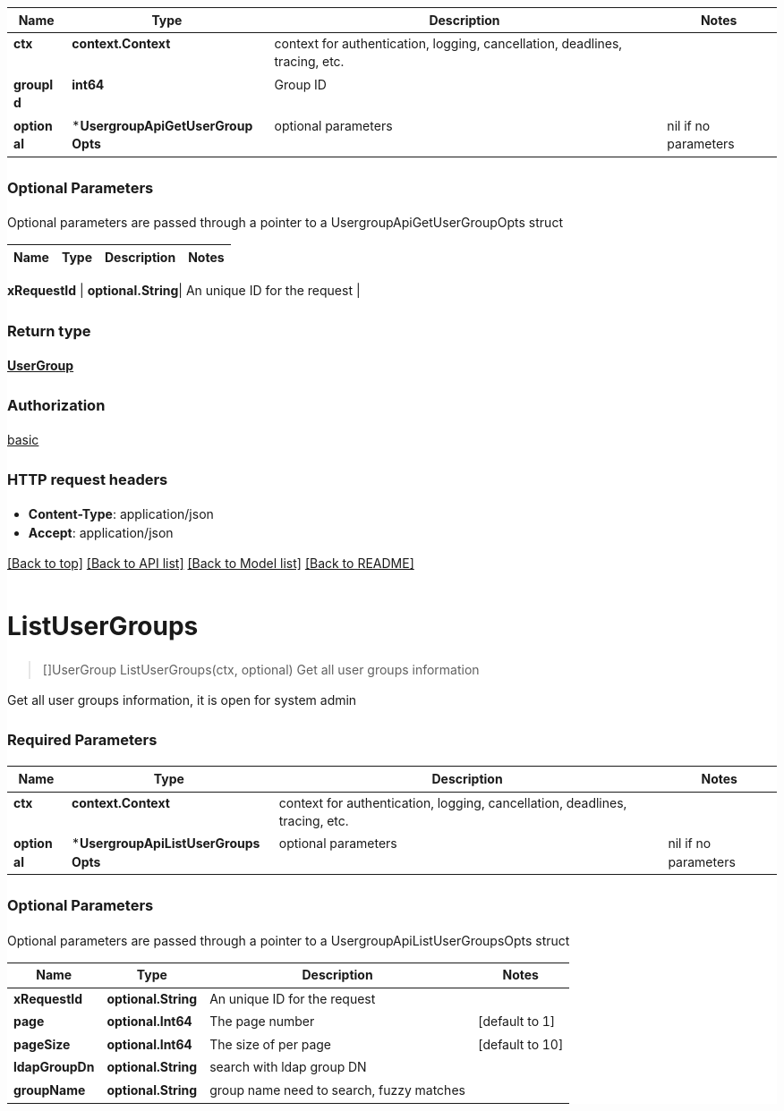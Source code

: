 Name | Type | Description  | Notes
------------- | ------------- | ------------- | -------------
 **ctx** | **context.Context** | context for authentication, logging, cancellation, deadlines, tracing, etc.
  **groupId** | **int64**| Group ID | 
 **optional** | ***UsergroupApiGetUserGroupOpts** | optional parameters | nil if no parameters

### Optional Parameters
Optional parameters are passed through a pointer to a UsergroupApiGetUserGroupOpts struct

Name | Type | Description  | Notes
------------- | ------------- | ------------- | -------------

 **xRequestId** | **optional.String**| An unique ID for the request | 

### Return type

[**UserGroup**](UserGroup.md)

### Authorization

[basic](../README.md#basic)

### HTTP request headers

 - **Content-Type**: application/json
 - **Accept**: application/json

[[Back to top]](#) [[Back to API list]](../README.md#documentation-for-api-endpoints) [[Back to Model list]](../README.md#documentation-for-models) [[Back to README]](../README.md)

# **ListUserGroups**
> []UserGroup ListUserGroups(ctx, optional)
Get all user groups information

Get all user groups information, it is open for system admin

### Required Parameters

Name | Type | Description  | Notes
------------- | ------------- | ------------- | -------------
 **ctx** | **context.Context** | context for authentication, logging, cancellation, deadlines, tracing, etc.
 **optional** | ***UsergroupApiListUserGroupsOpts** | optional parameters | nil if no parameters

### Optional Parameters
Optional parameters are passed through a pointer to a UsergroupApiListUserGroupsOpts struct

Name | Type | Description  | Notes
------------- | ------------- | ------------- | -------------
 **xRequestId** | **optional.String**| An unique ID for the request | 
 **page** | **optional.Int64**| The page number | [default to 1]
 **pageSize** | **optional.Int64**| The size of per page | [default to 10]
 **ldapGroupDn** | **optional.String**| search with ldap group DN | 
 **groupName** | **optional.String**| group name need to search, fuzzy matches | 
